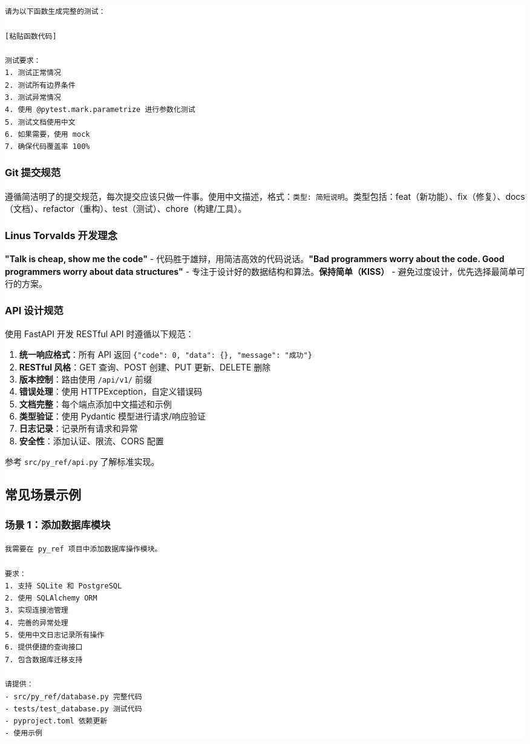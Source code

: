 ```
请为以下函数生成完整的测试：

[粘贴函数代码]

测试要求：
1. 测试正常情况
2. 测试所有边界条件
3. 测试异常情况
4. 使用 @pytest.mark.parametrize 进行参数化测试
5. 测试文档使用中文
6. 如果需要，使用 mock
7. 确保代码覆盖率 100%
```

### Git 提交规范

遵循简洁明了的提交规范，每次提交应该只做一件事。使用中文描述，格式：`类型: 简短说明`。类型包括：feat（新功能）、fix（修复）、docs（文档）、refactor（重构）、test（测试）、chore（构建/工具）。

### Linus Torvalds 开发理念

**"Talk is cheap, show me the code"** - 代码胜于雄辩，用简洁高效的代码说话。**"Bad programmers worry about the code. Good programmers worry about data structures"** - 专注于设计好的数据结构和算法。**保持简单（KISS）** - 避免过度设计，优先选择最简单可行的方案。

### API 设计规范

使用 FastAPI 开发 RESTful API 时遵循以下规范：

1. **统一响应格式**：所有 API 返回 `{"code": 0, "data": {}, "message": "成功"}`
2. **RESTful 风格**：GET 查询、POST 创建、PUT 更新、DELETE 删除
3. **版本控制**：路由使用 `/api/v1/` 前缀
4. **错误处理**：使用 HTTPException，自定义错误码
5. **文档完整**：每个端点添加中文描述和示例
6. **类型验证**：使用 Pydantic 模型进行请求/响应验证
7. **日志记录**：记录所有请求和异常
8. **安全性**：添加认证、限流、CORS 配置

参考 `src/py_ref/api.py` 了解标准实现。

## 常见场景示例

### 场景 1：添加数据库模块

```
我需要在 py_ref 项目中添加数据库操作模块。

要求：
1. 支持 SQLite 和 PostgreSQL
2. 使用 SQLAlchemy ORM
3. 实现连接池管理
4. 完善的异常处理
5. 使用中文日志记录所有操作
6. 提供便捷的查询接口
7. 包含数据库迁移支持

请提供：
- src/py_ref/database.py 完整代码
- tests/test_database.py 测试代码
- pyproject.toml 依赖更新
- 使用示例
```
